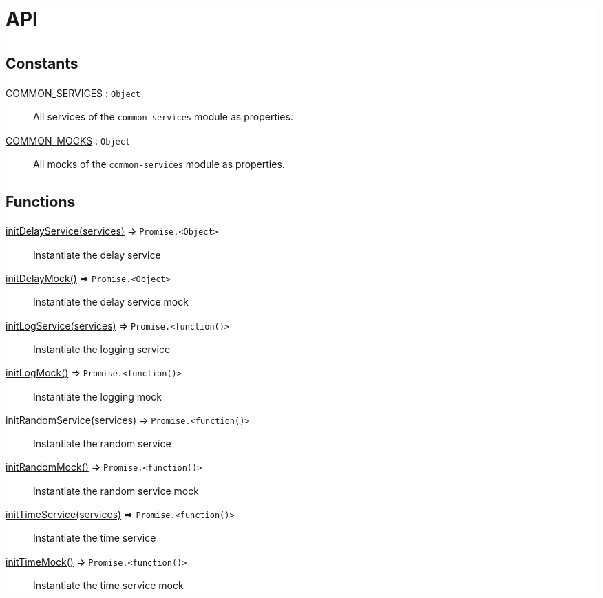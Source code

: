 # API
## Constants

<dl>
<dt><a href="#COMMON_SERVICES">COMMON_SERVICES</a> : <code>Object</code></dt>
<dd><p>All services of the <code>common-services</code> module as
 properties.</p>
</dd>
<dt><a href="#COMMON_MOCKS">COMMON_MOCKS</a> : <code>Object</code></dt>
<dd><p>All mocks of the <code>common-services</code> module as
 properties.</p>
</dd>
</dl>

## Functions

<dl>
<dt><a href="#initDelayService">initDelayService(services)</a> ⇒ <code>Promise.&lt;Object&gt;</code></dt>
<dd><p>Instantiate the delay service</p>
</dd>
<dt><a href="#initDelayMock">initDelayMock()</a> ⇒ <code>Promise.&lt;Object&gt;</code></dt>
<dd><p>Instantiate the delay service mock</p>
</dd>
<dt><a href="#initLogService">initLogService(services)</a> ⇒ <code>Promise.&lt;function()&gt;</code></dt>
<dd><p>Instantiate the logging service</p>
</dd>
<dt><a href="#initLogMock">initLogMock()</a> ⇒ <code>Promise.&lt;function()&gt;</code></dt>
<dd><p>Instantiate the logging mock</p>
</dd>
<dt><a href="#initRandomService">initRandomService(services)</a> ⇒ <code>Promise.&lt;function()&gt;</code></dt>
<dd><p>Instantiate the random service</p>
</dd>
<dt><a href="#initRandomMock">initRandomMock()</a> ⇒ <code>Promise.&lt;function()&gt;</code></dt>
<dd><p>Instantiate the random service mock</p>
</dd>
<dt><a href="#initTimeService">initTimeService(services)</a> ⇒ <code>Promise.&lt;function()&gt;</code></dt>
<dd><p>Instantiate the time service</p>
</dd>
<dt><a href="#initTimeMock">initTimeMock()</a> ⇒ <code>Promise.&lt;function()&gt;</code></dt>
<dd><p>Instantiate the time service mock</p>
</dd>
</dl>

<a name="COMMON_SERVICES"></a>
